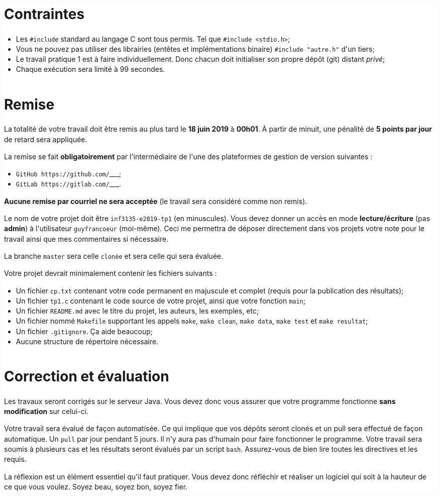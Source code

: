 # Contraintes

- Les `#include` standard au langage C sont tous permis. Tel que `#include <stdio.h>`;
- Vous ne pouvez pas utiliser des librairies (entêtes et implémentations binaire) `#include "autre.h"` d'un tiers;
- Le travail pratique 1 est à faire individuellement. Donc chacun doit initialiser son propre dépôt (git) distant *privé*;
- Chaque exécution sera limité à 99 secondes.

# Remise

  La totalité de votre travail doit être remis au plus tard le **18 juin 2019** à **00h01**. 
  À partir de minuit, une pénalité de **5 points par jour** de retard sera appliquée.

  La remise se fait **obligatoirement** par l'intermédiaire de l'une des plateformes de gestion de version suivantes :
  + `GitHub https://github.com/`___;
  + `GitLab https://gitlab.com/`___.
  
  **Aucune remise par courriel ne sera acceptée** (le travail sera considéré comme non remis).

  Le nom de votre projet doit être `inf3135-e2019-tp1` (en minuscules). Vous devez donner un accès 
  en mode **lecture/écriture** (pas **admin**) à l'utilisateur `guyfrancoeur` (moi-même). Ceci me 
  permettra de déposer directement dans vos projets votre note pour le travail ainsi que mes commentaires si nécessaire.
  
  La branche `master` sera celle `clonée` et sera celle qui sera évaluée.

  Votre projet devrait minimalement contenir les fichiers suivants :

- Un fichier `cp.txt` contenant votre code permanent en majuscule et complet (requis pour la publication des résultats);
- Un fichier `tp1.c` contenant le code source de votre projet, ainsi que votre fonction `main`;
- Un fichier `README.md` avec le titre du projet, les auteurs, les exemples, etc;
- Un fichier nommé `Makefile` supportant les appels `make`, `make clean`, `make data`, `make test` et `make resultat`;
- Un fichier ``.gitignore``. Ça aide beaucoup;
- Aucune structure de répertoire nécessaire.

# Correction et évaluation

Les travaux seront corrigés sur le serveur Java. Vous devez donc vous assurer que votre programme
fonctionne **sans modification** sur celui-ci.
  
Votre travail sera évalué de façon automatisée.  Ce qui implique que vos dépôts seront clonés
et un pull sera effectué de façon automatique. Un `pull` par jour pendant 5 jours.
Il n'y aura pas d'humain pour faire fonctionner le programme. 
Votre travail sera soumis à plusieurs cas et les résultats seront évalués par un script `bash`.
Assurez-vous de bien lire toutes les directives et les requis.

La réflexion est un élément essentiel qu'il faut pratiquer. Vous devez donc réfléchir et réaliser
un logiciel qui soit à la hauteur de ce que vous voulez.  Soyez beau, soyez bon, soyez fier.
